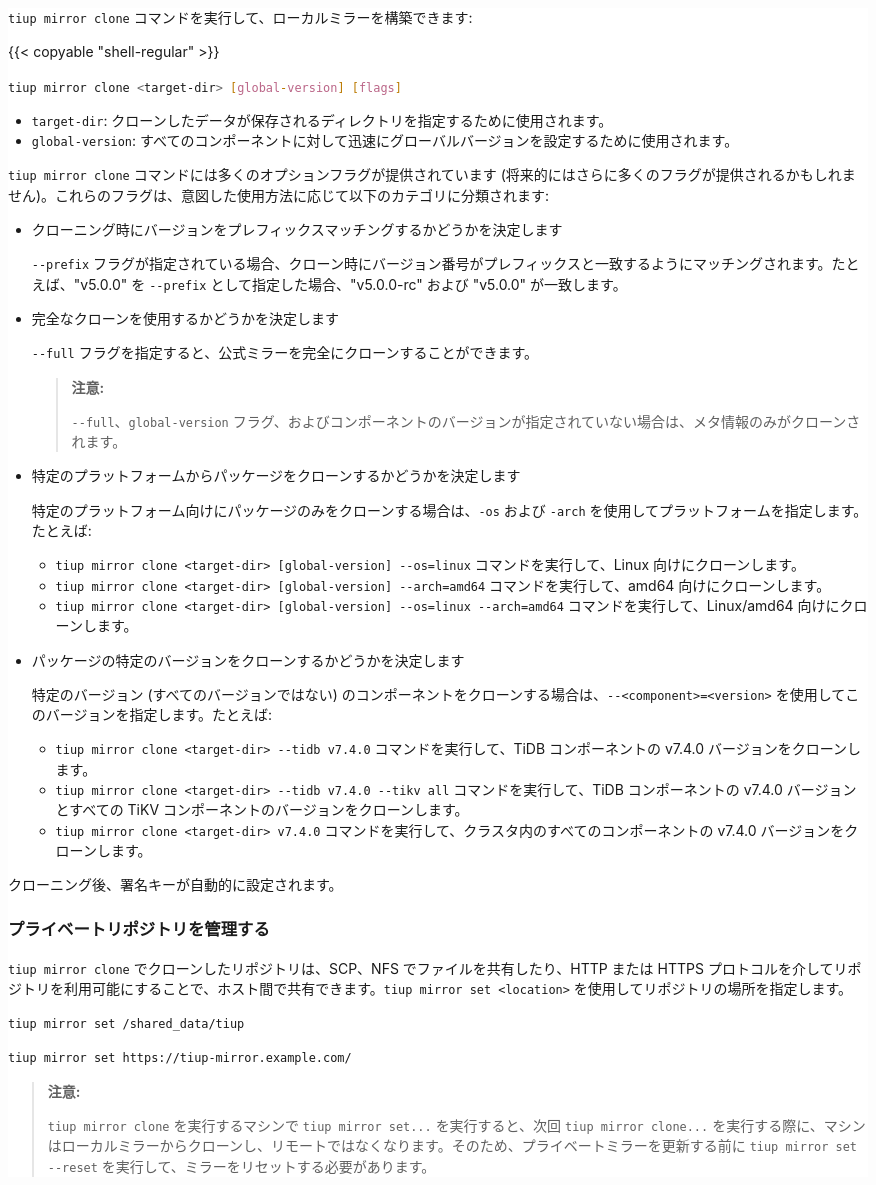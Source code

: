 `tiup mirror clone` コマンドを実行して、ローカルミラーを構築できます:

{{< copyable "shell-regular" >}}

```bash
tiup mirror clone <target-dir> [global-version] [flags]
```

- `target-dir`: クローンしたデータが保存されるディレクトリを指定するために使用されます。
- `global-version`: すべてのコンポーネントに対して迅速にグローバルバージョンを設定するために使用されます。

`tiup mirror clone` コマンドには多くのオプションフラグが提供されています (将来的にはさらに多くのフラグが提供されるかもしれません)。これらのフラグは、意図した使用方法に応じて以下のカテゴリに分類されます:

- クローニング時にバージョンをプレフィックスマッチングするかどうかを決定します

    `--prefix` フラグが指定されている場合、クローン時にバージョン番号がプレフィックスと一致するようにマッチングされます。たとえば、"v5.0.0" を `--prefix` として指定した場合、"v5.0.0-rc" および "v5.0.0" が一致します。

- 完全なクローンを使用するかどうかを決定します

    `--full` フラグを指定すると、公式ミラーを完全にクローンすることができます。

    > **注意:**
    >
    > `--full`、`global-version` フラグ、およびコンポーネントのバージョンが指定されていない場合は、メタ情報のみがクローンされます。

- 特定のプラットフォームからパッケージをクローンするかどうかを決定します

    特定のプラットフォーム向けにパッケージのみをクローンする場合は、`-os` および `-arch` を使用してプラットフォームを指定します。たとえば:

    - `tiup mirror clone <target-dir> [global-version] --os=linux` コマンドを実行して、Linux 向けにクローンします。
    - `tiup mirror clone <target-dir> [global-version] --arch=amd64` コマンドを実行して、amd64 向けにクローンします。
    - `tiup mirror clone <target-dir> [global-version] --os=linux --arch=amd64` コマンドを実行して、Linux/amd64 向けにクローンします。

- パッケージの特定のバージョンをクローンするかどうかを決定します

    特定のバージョン (すべてのバージョンではない) のコンポーネントをクローンする場合は、`--<component>=<version>` を使用してこのバージョンを指定します。たとえば:

    - `tiup mirror clone <target-dir> --tidb v7.4.0` コマンドを実行して、TiDB コンポーネントの v7.4.0 バージョンをクローンします。
    - `tiup mirror clone <target-dir> --tidb v7.4.0 --tikv all` コマンドを実行して、TiDB コンポーネントの v7.4.0 バージョンとすべての TiKV コンポーネントのバージョンをクローンします。
    - `tiup mirror clone <target-dir> v7.4.0` コマンドを実行して、クラスタ内のすべてのコンポーネントの v7.4.0 バージョンをクローンします。

クローニング後、署名キーが自動的に設定されます。

### プライベートリポジトリを管理する

`tiup mirror clone` でクローンしたリポジトリは、SCP、NFS でファイルを共有したり、HTTP または HTTPS プロトコルを介してリポジトリを利用可能にすることで、ホスト間で共有できます。`tiup mirror set <location>` を使用してリポジトリの場所を指定します。

```bash
tiup mirror set /shared_data/tiup
```

```bash
tiup mirror set https://tiup-mirror.example.com/
```

> **注意:**
>
> `tiup mirror clone` を実行するマシンで `tiup mirror set...` を実行すると、次回 `tiup mirror clone...` を実行する際に、マシンはローカルミラーからクローンし、リモートではなくなります。そのため、プライベートミラーを更新する前に `tiup mirror set --reset` を実行して、ミラーをリセットする必要があります。
